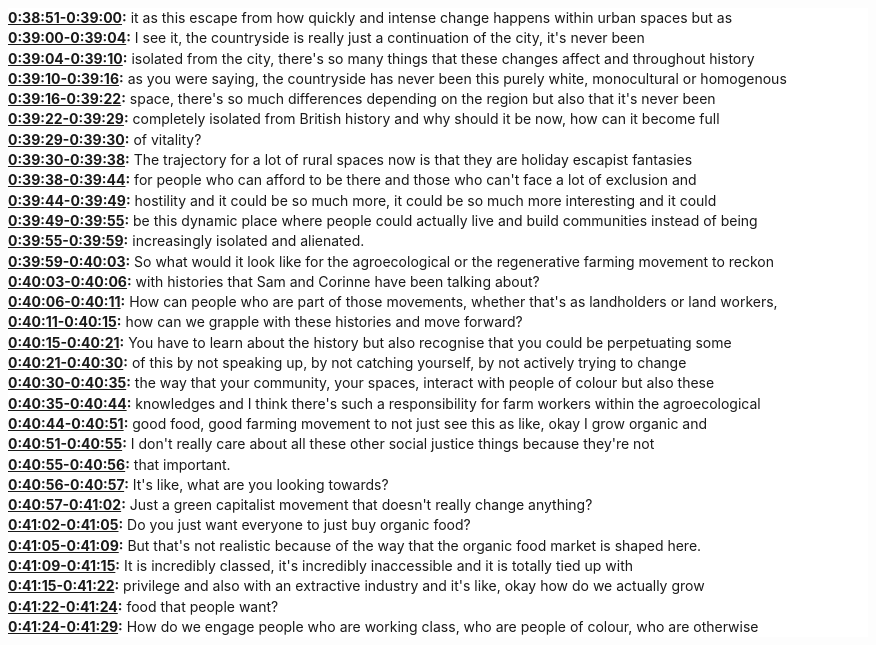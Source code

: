 **[0:38:51-0:39:00](https://soundcloud.com/farmerama-radio/cultivating-justice-episode-1#t=0:38:51):**  it as this escape from how quickly and intense change happens within urban spaces but as  
**[0:39:00-0:39:04](https://soundcloud.com/farmerama-radio/cultivating-justice-episode-1#t=0:39:00):**  I see it, the countryside is really just a continuation of the city, it's never been  
**[0:39:04-0:39:10](https://soundcloud.com/farmerama-radio/cultivating-justice-episode-1#t=0:39:04):**  isolated from the city, there's so many things that these changes affect and throughout history  
**[0:39:10-0:39:16](https://soundcloud.com/farmerama-radio/cultivating-justice-episode-1#t=0:39:10):**  as you were saying, the countryside has never been this purely white, monocultural or homogenous  
**[0:39:16-0:39:22](https://soundcloud.com/farmerama-radio/cultivating-justice-episode-1#t=0:39:16):**  space, there's so much differences depending on the region but also that it's never been  
**[0:39:22-0:39:29](https://soundcloud.com/farmerama-radio/cultivating-justice-episode-1#t=0:39:22):**  completely isolated from British history and why should it be now, how can it become full  
**[0:39:29-0:39:30](https://soundcloud.com/farmerama-radio/cultivating-justice-episode-1#t=0:39:29):**  of vitality?  
**[0:39:30-0:39:38](https://soundcloud.com/farmerama-radio/cultivating-justice-episode-1#t=0:39:30):**  The trajectory for a lot of rural spaces now is that they are holiday escapist fantasies  
**[0:39:38-0:39:44](https://soundcloud.com/farmerama-radio/cultivating-justice-episode-1#t=0:39:38):**  for people who can afford to be there and those who can't face a lot of exclusion and  
**[0:39:44-0:39:49](https://soundcloud.com/farmerama-radio/cultivating-justice-episode-1#t=0:39:44):**  hostility and it could be so much more, it could be so much more interesting and it could  
**[0:39:49-0:39:55](https://soundcloud.com/farmerama-radio/cultivating-justice-episode-1#t=0:39:49):**  be this dynamic place where people could actually live and build communities instead of being  
**[0:39:55-0:39:59](https://soundcloud.com/farmerama-radio/cultivating-justice-episode-1#t=0:39:55):**  increasingly isolated and alienated.  
**[0:39:59-0:40:03](https://soundcloud.com/farmerama-radio/cultivating-justice-episode-1#t=0:39:59):**  So what would it look like for the agroecological or the regenerative farming movement to reckon  
**[0:40:03-0:40:06](https://soundcloud.com/farmerama-radio/cultivating-justice-episode-1#t=0:40:03):**  with histories that Sam and Corinne have been talking about?  
**[0:40:06-0:40:11](https://soundcloud.com/farmerama-radio/cultivating-justice-episode-1#t=0:40:06):**  How can people who are part of those movements, whether that's as landholders or land workers,  
**[0:40:11-0:40:15](https://soundcloud.com/farmerama-radio/cultivating-justice-episode-1#t=0:40:11):**  how can we grapple with these histories and move forward?  
**[0:40:15-0:40:21](https://soundcloud.com/farmerama-radio/cultivating-justice-episode-1#t=0:40:15):**  You have to learn about the history but also recognise that you could be perpetuating some  
**[0:40:21-0:40:30](https://soundcloud.com/farmerama-radio/cultivating-justice-episode-1#t=0:40:21):**  of this by not speaking up, by not catching yourself, by not actively trying to change  
**[0:40:30-0:40:35](https://soundcloud.com/farmerama-radio/cultivating-justice-episode-1#t=0:40:30):**  the way that your community, your spaces, interact with people of colour but also these  
**[0:40:35-0:40:44](https://soundcloud.com/farmerama-radio/cultivating-justice-episode-1#t=0:40:35):**  knowledges and I think there's such a responsibility for farm workers within the agroecological  
**[0:40:44-0:40:51](https://soundcloud.com/farmerama-radio/cultivating-justice-episode-1#t=0:40:44):**  good food, good farming movement to not just see this as like, okay I grow organic and  
**[0:40:51-0:40:55](https://soundcloud.com/farmerama-radio/cultivating-justice-episode-1#t=0:40:51):**  I don't really care about all these other social justice things because they're not  
**[0:40:55-0:40:56](https://soundcloud.com/farmerama-radio/cultivating-justice-episode-1#t=0:40:55):**  that important.  
**[0:40:56-0:40:57](https://soundcloud.com/farmerama-radio/cultivating-justice-episode-1#t=0:40:56):**  It's like, what are you looking towards?  
**[0:40:57-0:41:02](https://soundcloud.com/farmerama-radio/cultivating-justice-episode-1#t=0:40:57):**  Just a green capitalist movement that doesn't really change anything?  
**[0:41:02-0:41:05](https://soundcloud.com/farmerama-radio/cultivating-justice-episode-1#t=0:41:02):**  Do you just want everyone to just buy organic food?  
**[0:41:05-0:41:09](https://soundcloud.com/farmerama-radio/cultivating-justice-episode-1#t=0:41:05):**  But that's not realistic because of the way that the organic food market is shaped here.  
**[0:41:09-0:41:15](https://soundcloud.com/farmerama-radio/cultivating-justice-episode-1#t=0:41:09):**  It is incredibly classed, it's incredibly inaccessible and it is totally tied up with  
**[0:41:15-0:41:22](https://soundcloud.com/farmerama-radio/cultivating-justice-episode-1#t=0:41:15):**  privilege and also with an extractive industry and it's like, okay how do we actually grow  
**[0:41:22-0:41:24](https://soundcloud.com/farmerama-radio/cultivating-justice-episode-1#t=0:41:22):**  food that people want?  
**[0:41:24-0:41:29](https://soundcloud.com/farmerama-radio/cultivating-justice-episode-1#t=0:41:24):**  How do we engage people who are working class, who are people of colour, who are otherwise  